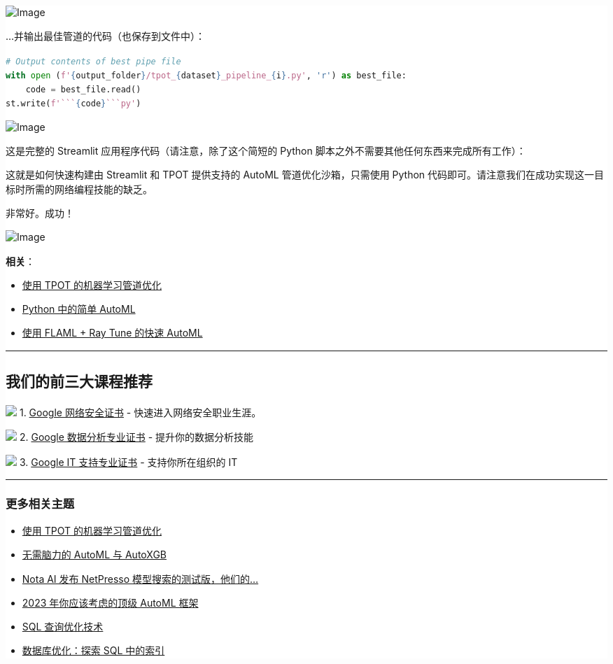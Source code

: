 ![Image](../Images/c850b744efd826a8f55cdcceba7a11c5.png)

...并输出最佳管道的代码（也保存到文件中）：

```py
# Output contents of best pipe file
with open (f'{output_folder}/tpot_{dataset}_pipeline_{i}.py', 'r') as best_file:
	code = best_file.read()
st.write(f'```{code}```py')
```

![Image](../Images/6e96f0deabe41eb7559d40df9ac25e56.png)

这是完整的 Streamlit 应用程序代码（请注意，除了这个简短的 Python 脚本之外不需要其他任何东西来完成所有工作）：

这就是如何快速构建由 Streamlit 和 TPOT 提供支持的 AutoML 管道优化沙箱，只需使用 Python 代码即可。请注意我们在成功实现这一目标时所需的网络编程技能的缺乏。

非常好。成功！

![Image](../Images/6b7cdd2003a98a81aadd2e4d9be3401f.png)

**相关**：

+   [使用 TPOT 的机器学习管道优化](/2021/05/machine-learning-pipeline-optimization-tpot.html)

+   [Python 中的简单 AutoML](/2021/04/easy-automl-python.html)

+   [使用 FLAML + Ray Tune 的快速 AutoML](/2021/09/fast-automl-flaml-ray-tune.html)

* * *

## 我们的前三大课程推荐

![](../Images/0244c01ba9267c002ef39d4907e0b8fb.png) 1\. [Google 网络安全证书](https://www.kdnuggets.com/google-cybersecurity) - 快速进入网络安全职业生涯。

![](../Images/e225c49c3c91745821c8c0368bf04711.png) 2\. [Google 数据分析专业证书](https://www.kdnuggets.com/google-data-analytics) - 提升你的数据分析技能

![](../Images/0244c01ba9267c002ef39d4907e0b8fb.png) 3\. [Google IT 支持专业证书](https://www.kdnuggets.com/google-itsupport) - 支持你所在组织的 IT

* * *

### 更多相关主题

+   [使用 TPOT 的机器学习管道优化](https://www.kdnuggets.com/2021/05/machine-learning-pipeline-optimization-tpot.html)

+   [无需脑力的 AutoML 与 AutoXGB](https://www.kdnuggets.com/2022/02/no-brainer-automl-autoxgb.html)

+   [Nota AI 发布 NetPresso 模型搜索的测试版，他们的…](https://www.kdnuggets.com/2022/04/nota-ai-releases-beta-version-netpresso-model-search-hardwareaware-automl-tool.html)

+   [2023 年你应该考虑的顶级 AutoML 框架](https://www.kdnuggets.com/2023/05/best-automl-frameworks-2023.html)

+   [SQL 查询优化技术](https://www.kdnuggets.com/2023/03/sql-query-optimization-techniques.html)

+   [数据库优化：探索 SQL 中的索引](https://www.kdnuggets.com/2023/07/database-optimization-exploring-indexes-sql.html)
